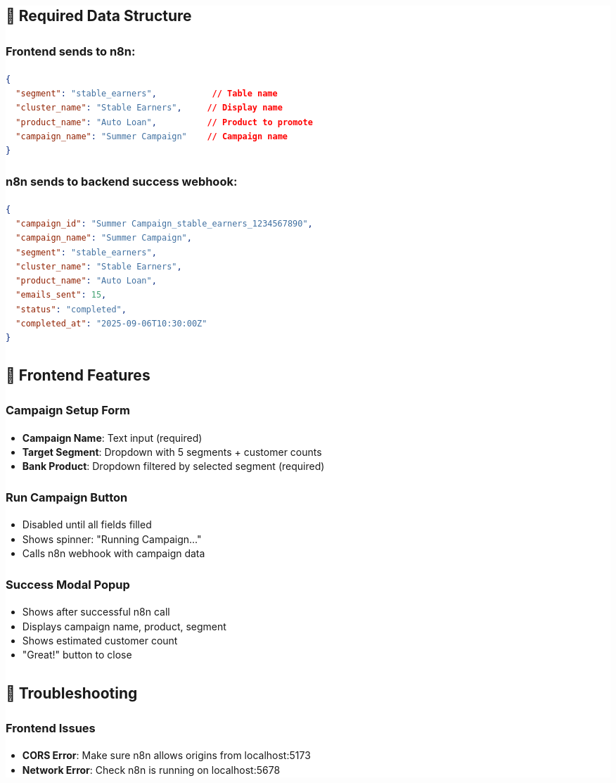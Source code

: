## 🔧 Required Data Structure

### Frontend sends to n8n:
```json
{
  "segment": "stable_earners",           // Table name
  "cluster_name": "Stable Earners",     // Display name  
  "product_name": "Auto Loan",          // Product to promote
  "campaign_name": "Summer Campaign"    // Campaign name
}
```

### n8n sends to backend success webhook:
```json
{
  "campaign_id": "Summer Campaign_stable_earners_1234567890",
  "campaign_name": "Summer Campaign", 
  "segment": "stable_earners",
  "cluster_name": "Stable Earners",
  "product_name": "Auto Loan",
  "emails_sent": 15,
  "status": "completed",
  "completed_at": "2025-09-06T10:30:00Z"
}
```

## 🎨 Frontend Features

### Campaign Setup Form
- **Campaign Name**: Text input (required)
- **Target Segment**: Dropdown with 5 segments + customer counts
- **Bank Product**: Dropdown filtered by selected segment (required)

### Run Campaign Button  
- Disabled until all fields filled
- Shows spinner: "Running Campaign..."
- Calls n8n webhook with campaign data

### Success Modal Popup
- Shows after successful n8n call
- Displays campaign name, product, segment
- Shows estimated customer count
- "Great!" button to close

## 🐛 Troubleshooting

### Frontend Issues
- **CORS Error**: Make sure n8n allows origins from localhost:5173
- **Network Error**: Check n8n is running on localhost:5678
